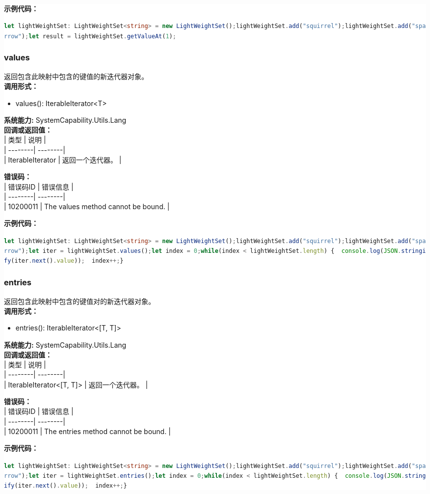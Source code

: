  **示例代码：**   
```ts    
let lightWeightSet: LightWeightSet<string> = new LightWeightSet();lightWeightSet.add("squirrel");lightWeightSet.add("sparrow");let result = lightWeightSet.getValueAt(1);    
```    
  
    
### values    
返回包含此映射中包含的键值的新迭代器对象。  
 **调用形式：**     
- values(): IterableIterator\<T>  
  
 **系统能力:**  SystemCapability.Utils.Lang    
 **回调或返回值：**     
| 类型 | 说明 |  
| --------| --------|  
| IterableIterator<T> | 返回一个迭代器。 |  
    
    
 **错误码：**     
| 错误码ID | 错误信息 |  
| --------| --------|  
| 10200011 | The values method cannot be bound. |  
    
 **示例代码：**   
```ts    
let lightWeightSet: LightWeightSet<string> = new LightWeightSet();lightWeightSet.add("squirrel");lightWeightSet.add("sparrow");let iter = lightWeightSet.values();let index = 0;while(index < lightWeightSet.length) {  console.log(JSON.stringify(iter.next().value));  index++;}    
```    
  
    
### entries    
返回包含此映射中包含的键值对的新迭代器对象。  
 **调用形式：**     
- entries(): IterableIterator\<[T, T]>  
  
 **系统能力:**  SystemCapability.Utils.Lang    
 **回调或返回值：**     
| 类型 | 说明 |  
| --------| --------|  
| IterableIterator<[T, T]> | 返回一个迭代器。 |  
    
    
 **错误码：**     
| 错误码ID | 错误信息 |  
| --------| --------|  
| 10200011 | The entries method cannot be bound. |  
    
 **示例代码：**   
```ts    
let lightWeightSet: LightWeightSet<string> = new LightWeightSet();lightWeightSet.add("squirrel");lightWeightSet.add("sparrow");let iter = lightWeightSet.entries();let index = 0;while(index < lightWeightSet.length) {  console.log(JSON.stringify(iter.next().value));  index++;}    
```    
  